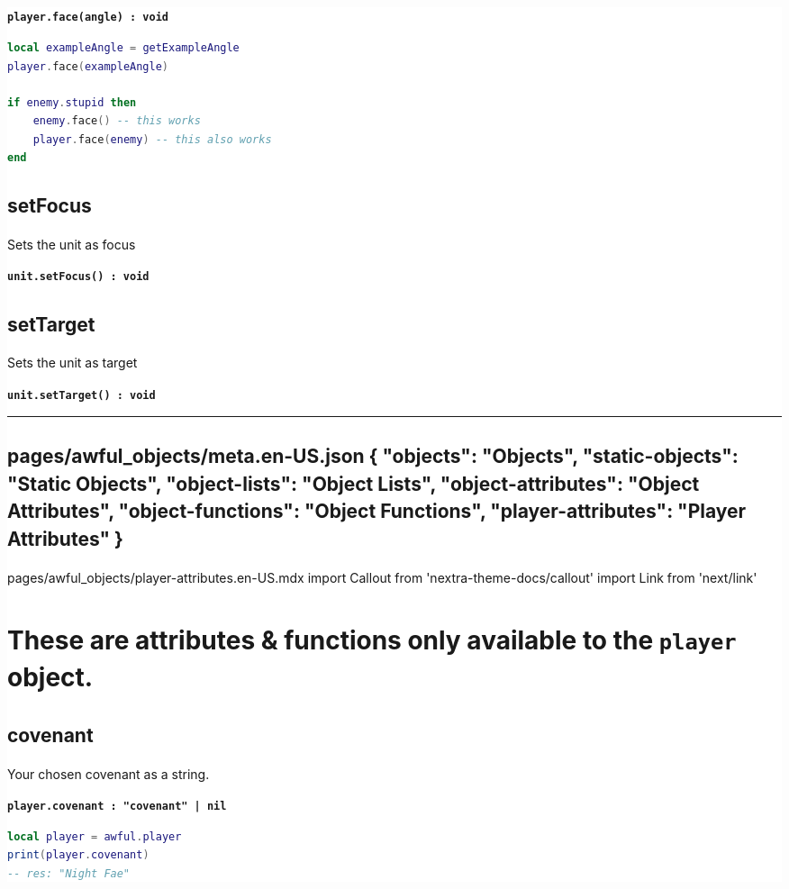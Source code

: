 **`player.face(angle) : void`**

```lua
local exampleAngle = getExampleAngle
player.face(exampleAngle)

if enemy.stupid then
    enemy.face() -- this works
    player.face(enemy) -- this also works
end
```

## setFocus

Sets the unit as focus

**`unit.setFocus() : void`**

## setTarget

Sets the unit as target

**`unit.setTarget() : void`**

----
pages/awful_objects/meta.en-US.json
{
    "objects": "Objects",
    "static-objects": "Static Objects",
    "object-lists": "Object Lists",
    "object-attributes": "Object Attributes",
    "object-functions": "Object Functions",
    "player-attributes": "Player Attributes"
}
----
pages/awful_objects/player-attributes.en-US.mdx
import Callout from 'nextra-theme-docs/callout'
import Link from 'next/link'

# These are attributes & functions only available to the `player` object.

## covenant

Your chosen covenant as a string.

**`player.covenant : "covenant" | nil`**

```lua
local player = awful.player
print(player.covenant)
-- res: "Night Fae"
```
